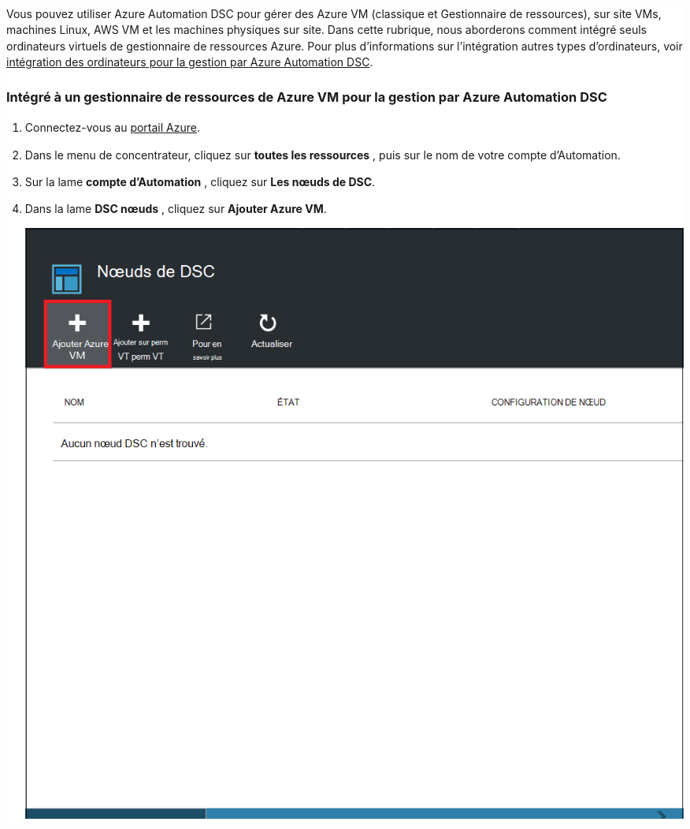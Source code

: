 Vous pouvez utiliser Azure Automation DSC pour gérer des Azure VM (classique et Gestionnaire de ressources), sur site VMs, machines Linux, AWS VM et les machines physiques sur site. Dans cette rubrique, nous aborderons comment intégré seuls ordinateurs virtuels de gestionnaire de ressources Azure. Pour plus d’informations sur l’intégration autres types d’ordinateurs, voir [intégration des ordinateurs pour la gestion par Azure Automation DSC](automation-dsc-onboarding.md).

### <a name="to-onboard-an-azure-resource-manager-vm-for-management-by-azure-automation-dsc"></a>Intégré à un gestionnaire de ressources de Azure VM pour la gestion par Azure Automation DSC

1. Connectez-vous au [portail Azure](https://portal.azure.com).

2. Dans le menu de concentrateur, cliquez sur **toutes les ressources** , puis sur le nom de votre compte d’Automation.

3. Sur la lame **compte d’Automation** , cliquez sur **Les nœuds de DSC**.

4. Dans la lame **DSC nœuds** , cliquez sur **Ajouter Azure VM**.

    ![Capture d’écran de la lame de nœuds de DSC en surbrillance le bouton Ajouter Azure VM](./media/automation-dsc-getting-started/OnboardVM.png)
